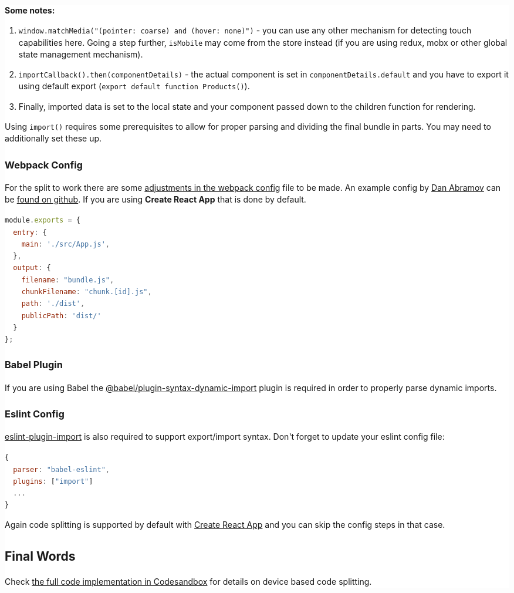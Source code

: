 **Some notes:**
 1. `window.matchMedia("(pointer: coarse) and (hover: none)")` - you can use any other mechanism for detecting touch capabilities here. Going a step further, `isMobile` may come from the store instead (if you are using redux, mobx or other global state management mechanism).

 2. `importCallback().then(componentDetails)` - the actual component is set in `componentDetails.default` and you have to export it using default export (`export default function Products()`).

 3. Finally, imported data is set to the local state and your component passed down to the children function for rendering.

Using `import()` requires some prerequisites to allow for proper parsing and dividing the final bundle in parts. You may need to additionally set these up.

### Webpack Config
For the split to work there are some [adjustments in the webpack config](https://webpack.js.org/guides/code-splitting/) file to be made. An example config by [Dan Abramov](https://overreacted.io) can be [found on github](https://gist.github.com/gaearon/ca6e803f5c604d37468b0091d9959269). If you are using **Create React App** that is done by default.

```javascript
module.exports = {
  entry: {
    main: './src/App.js',
  },
  output: {
    filename: "bundle.js",
    chunkFilename: "chunk.[id].js",
    path: './dist',
    publicPath: 'dist/'
  }
};
```

### Babel Plugin
If you are using Babel the [@babel/plugin-syntax-dynamic-import](https://www.npmjs.com/package/@babel/plugin-syntax-dynamic-import) plugin is required in order to properly parse dynamic imports.

### Eslint Config
[eslint-plugin-import](https://www.npmjs.com/package/eslint-plugin-import) is also required to support export/import syntax. Don't forget to update your eslint config file:

```javascript
{
  parser: "babel-eslint",
  plugins: ["import"]
  ...
}
```

Again code splitting is supported by default with [Create React App](https://create-react-app.dev/docs/code-splitting) and you can skip the config steps in that case.

## Final Words
Check [the full code implementation in Codesandbox](https://codesandbox.io/s/desktopmobile-code-split-sjbt0?file=/src/App.js) for details on device based code splitting.
